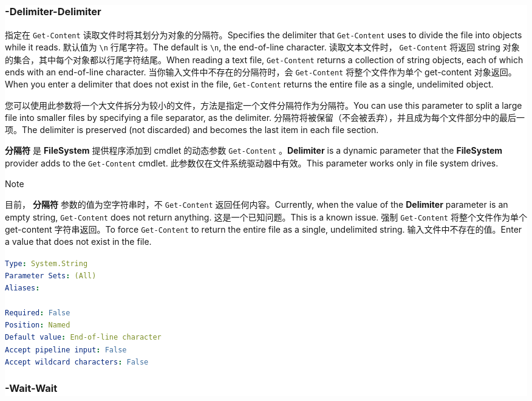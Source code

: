 ### <span data-ttu-id="b5f35-208">-Delimiter</span><span class="sxs-lookup"><span data-stu-id="b5f35-208">-Delimiter</span></span>

<span data-ttu-id="b5f35-209">指定在 `Get-Content` 读取文件时将其划分为对象的分隔符。</span><span class="sxs-lookup"><span data-stu-id="b5f35-209">Specifies the delimiter that `Get-Content` uses to divide the file into objects while it reads.</span></span> <span data-ttu-id="b5f35-210">默认值为 `\n` 行尾字符。</span><span class="sxs-lookup"><span data-stu-id="b5f35-210">The default is `\n`, the end-of-line character.</span></span> <span data-ttu-id="b5f35-211">读取文本文件时， `Get-Content` 将返回 string 对象的集合，其中每个对象都以行尾字符结尾。</span><span class="sxs-lookup"><span data-stu-id="b5f35-211">When reading a text file, `Get-Content` returns a collection of string objects, each of which ends with an end-of-line character.</span></span> <span data-ttu-id="b5f35-212">当你输入文件中不存在的分隔符时，会 `Get-Content` 将整个文件作为单个 get-content 对象返回。</span><span class="sxs-lookup"><span data-stu-id="b5f35-212">When you enter a delimiter that does not exist in the file, `Get-Content` returns the entire file as a single, undelimited object.</span></span>

<span data-ttu-id="b5f35-213">您可以使用此参数将一个大文件拆分为较小的文件，方法是指定一个文件分隔符作为分隔符。</span><span class="sxs-lookup"><span data-stu-id="b5f35-213">You can use this parameter to split a large file into smaller files by specifying a file separator, as the delimiter.</span></span> <span data-ttu-id="b5f35-214">分隔符将被保留（不会被丢弃），并且成为每个文件部分中的最后一项。</span><span class="sxs-lookup"><span data-stu-id="b5f35-214">The delimiter is preserved (not discarded) and becomes the last item in each file section.</span></span>

<span data-ttu-id="b5f35-215">**分隔符** 是 **FileSystem** 提供程序添加到 cmdlet 的动态参数 `Get-Content` 。</span><span class="sxs-lookup"><span data-stu-id="b5f35-215">**Delimiter** is a dynamic parameter that the **FileSystem** provider adds to the `Get-Content` cmdlet.</span></span> <span data-ttu-id="b5f35-216">此参数仅在文件系统驱动器中有效。</span><span class="sxs-lookup"><span data-stu-id="b5f35-216">This parameter works only in file system drives.</span></span>

> [!NOTE]
> <span data-ttu-id="b5f35-217">目前， **分隔符** 参数的值为空字符串时，不 `Get-Content` 返回任何内容。</span><span class="sxs-lookup"><span data-stu-id="b5f35-217">Currently, when the value of the **Delimiter** parameter is an empty string, `Get-Content` does not return anything.</span></span> <span data-ttu-id="b5f35-218">这是一个已知问题。</span><span class="sxs-lookup"><span data-stu-id="b5f35-218">This is a known issue.</span></span> <span data-ttu-id="b5f35-219">强制 `Get-Content` 将整个文件作为单个 get-content 字符串返回。</span><span class="sxs-lookup"><span data-stu-id="b5f35-219">To force `Get-Content` to return the entire file as a single, undelimited string.</span></span> <span data-ttu-id="b5f35-220">输入文件中不存在的值。</span><span class="sxs-lookup"><span data-stu-id="b5f35-220">Enter a value that does not exist in the file.</span></span>

```yaml
Type: System.String
Parameter Sets: (All)
Aliases:

Required: False
Position: Named
Default value: End-of-line character
Accept pipeline input: False
Accept wildcard characters: False
```

### <span data-ttu-id="b5f35-221">-Wait</span><span class="sxs-lookup"><span data-stu-id="b5f35-221">-Wait</span></span>
